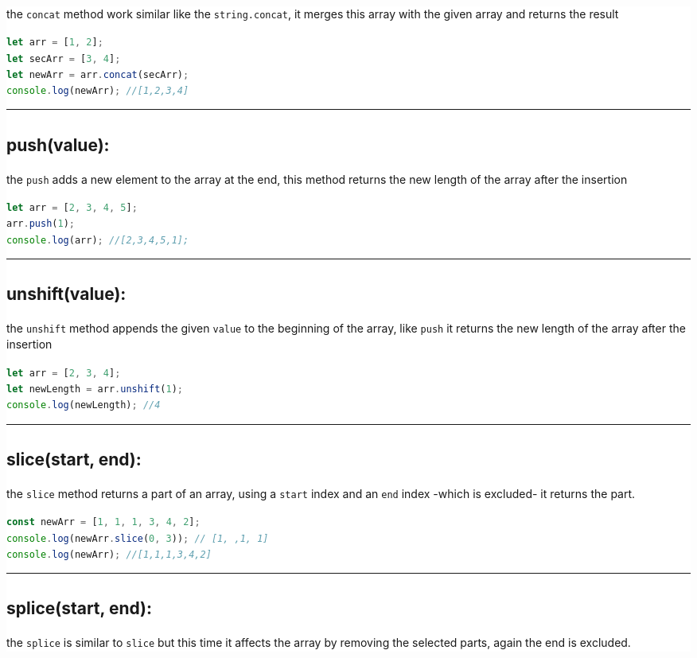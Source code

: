 the `concat` method work similar like the `string.concat`, it merges this array with the given array and returns the result

```javascript
let arr = [1, 2];
let secArr = [3, 4];
let newArr = arr.concat(secArr);
console.log(newArr); //[1,2,3,4]
```

---

## push(value):

the `push` adds a new element to the array at the end, this method returns the new length of the array after the insertion

```javascript
let arr = [2, 3, 4, 5];
arr.push(1);
console.log(arr); //[2,3,4,5,1];
```

---

## unshift(value):

the `unshift` method appends the given `value` to the beginning of the array, like `push` it returns the new length of the array after the insertion

```javascript
let arr = [2, 3, 4];
let newLength = arr.unshift(1);
console.log(newLength); //4
```

---

## slice(start, end):

the `slice` method returns a part of an array, using a `start` index and an `end` index -which is excluded- it returns the part.

```javascript
const newArr = [1, 1, 1, 3, 4, 2];
console.log(newArr.slice(0, 3)); // [1, ,1, 1]
console.log(newArr); //[1,1,1,3,4,2]
```

---

## splice(start, end):

the `splice` is similar to `slice` but this time it affects the array by removing the selected parts, again the end is excluded.
